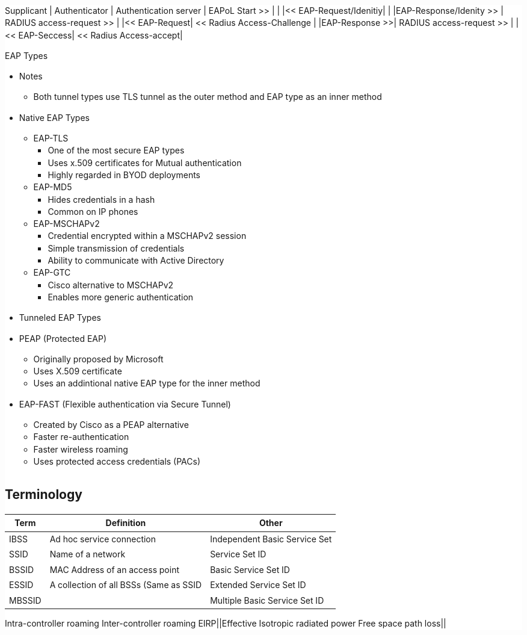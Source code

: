 Supplicant | Authenticator | Authentication server
| EAPoL Start >> | |
|<< EAP-Request/Idenitiy| | 
|EAP-Response/Idenity >> | RADIUS access-request >> |
|<< EAP-Request| << Radius Access-Challenge | 
|EAP-Response >>| RADIUS access-request >> | 
|<< EAP-Seccess| << Radius Access-accept|

EAP Types
- Notes
  - Both tunnel types use TLS tunnel as the outer method and EAP type as an inner method

- Native EAP Types
  - EAP-TLS
    - One of the most secure EAP types
    - Uses x.509 certificates for Mutual authentication
    - Highly regarded in BYOD deployments
  - EAP-MD5
    - Hides credentials in a hash
    - Common on IP phones
  - EAP-MSCHAPv2
    - Credential encrypted within a MSCHAPv2 session
    - Simple transmission of credentials
    - Ability to communicate with Active Directory
  - EAP-GTC
    - Cisco alternative to MSCHAPv2
    - Enables more generic authentication
-  Tunneled EAP Types
  - PEAP (Protected EAP)
    - Originally proposed by Microsoft
    - Uses X.509 certificate
    - Uses an addintional native EAP type for the inner method
  - EAP-FAST (Flexible authentication via Secure Tunnel)
    - Created by Cisco as a PEAP alternative
    - Faster re-authentication
    - Faster wireless roaming
    - Uses protected access credentials (PACs)




## Terminology
Term|Definition|Other
---|---|---
IBSS|Ad hoc service connection|Independent Basic Service Set
SSID|Name of a network|Service Set ID
BSSID|MAC Address of an access point| Basic Service Set ID
ESSID|A collection of all BSSs (Same as SSID| Extended Service Set ID
MBSSID|| Multiple Basic Service Set ID
Intra-controller roaming
Inter-controller roaming
EIRP||Effective Isotropic radiated power
Free space path loss||
